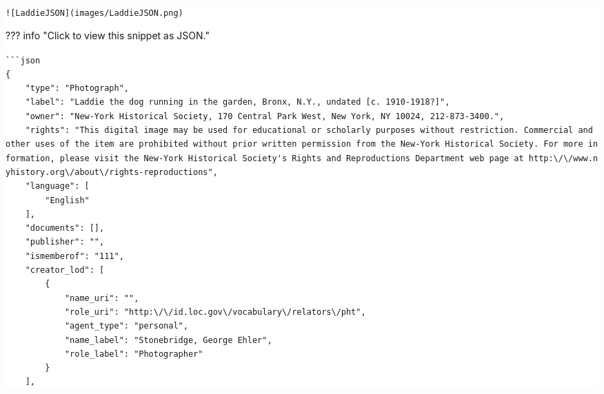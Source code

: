     ![LaddieJSON](images/LaddieJSON.png)

??? info "Click to view this snippet as JSON."

    ```json
    {
        "type": "Photograph",
        "label": "Laddie the dog running in the garden, Bronx, N.Y., undated [c. 1910-1918?]",
        "owner": "New-York Historical Society, 170 Central Park West, New York, NY 10024, 212-873-3400.",
        "rights": "This digital image may be used for educational or scholarly purposes without restriction. Commercial and other uses of the item are prohibited without prior written permission from the New-York Historical Society. For more information, please visit the New-York Historical Society's Rights and Reproductions Department web page at http:\/\/www.nyhistory.org\/about\/rights-reproductions",
        "language": [
            "English"
        ],
        "documents": [],
        "publisher": "",
        "ismemberof": "111",
        "creator_lod": [
            {
                "name_uri": "",
                "role_uri": "http:\/\/id.loc.gov\/vocabulary\/relators\/pht",
                "agent_type": "personal",
                "name_label": "Stonebridge, George Ehler",
                "role_label": "Photographer"
            }
        ],